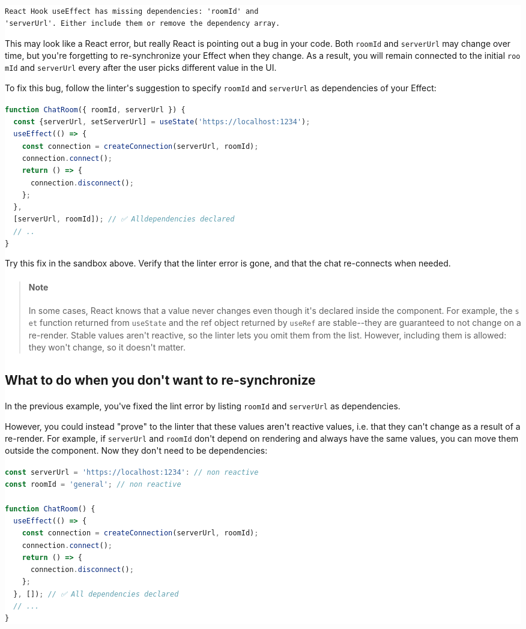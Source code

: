 ```
React Hook useEffect has missing dependencies: 'roomId' and
'serverUrl'. Either include them or remove the dependency array.
```

This may look like a React error, but really React is pointing out a
bug in your code. Both `roomId` and `serverUrl` may change over time,
but you're forgetting to re-synchronize your Effect when they change.
As a result, you will remain connected to the initial `roomId` and
`serverUrl` every after the user picks different value in the UI.

To fix this bug, follow the linter's suggestion to specify `roomId` and
`serverUrl` as dependencies of your Effect:

```javascript
function ChatRoom({ roomId, serverUrl }) {
  const {serverUrl, setServerUrl] = useState('https://localhost:1234');
  useEffect(() => {
    const connection = createConnection(serverUrl, roomId);
    connection.connect();
    return () => {
      connection.disconnect();
    };
  },
  [serverUrl, roomId]); // ✅ Alldependencies declared
  // ..
}
```

Try this fix in the sandbox above. Verify that the linter error is gone,
and that the chat re-connects when needed.

> #### Note
>
> In some cases, React knows that a value never changes even though it's
> declared inside the component. For example, the `set` function returned
> from `useState` and the ref object returned by `useRef` are stable--they
> are guaranteed to not change on a re-render. Stable values aren't
> reactive, so the linter lets you omit them from the list. However,
> including them is allowed: they won't change, so it doesn't matter.

## What to do when you don't want to re-synchronize

In the previous example, you've fixed the lint error by listing `roomId`
and `serverUrl` as dependencies.

However, you could instead "prove" to the linter that these values
aren't reactive values, i.e. that they can't change as a result of a
re-render. For example, if `serverUrl` and `roomId` don't depend on
rendering and always have the same values, you can move them outside the
component. Now they don't need to be dependencies:

```javascript
const serverUrl = 'https://localhost:1234': // non reactive
const roomId = 'general'; // non reactive

function ChatRoom() {
  useEffect(() => {
    const connection = createConnection(serverUrl, roomId);
    connection.connect();
    return () => {
      connection.disconnect();
    };
  }, []); // ✅ All dependencies declared
  // ...
}
```
